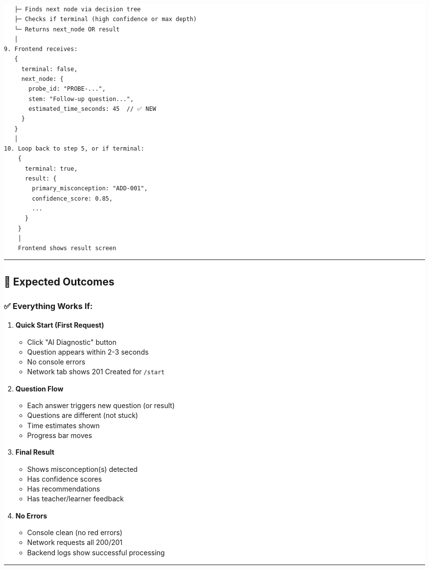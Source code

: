 ```
   ├─ Finds next node via decision tree
   ├─ Checks if terminal (high confidence or max depth)
   └─ Returns next_node OR result
   │
9. Frontend receives:
   {
     terminal: false,
     next_node: {
       probe_id: "PROBE-...",
       stem: "Follow-up question...",
       estimated_time_seconds: 45  // ✅ NEW
     }
   }
   │
10. Loop back to step 5, or if terminal:
    {
      terminal: true,
      result: {
        primary_misconception: "ADD-001",
        confidence_score: 0.85,
        ...
      }
    }
    │
    Frontend shows result screen
```

---

## 🎯 Expected Outcomes

### ✅ Everything Works If:

1. **Quick Start (First Request)**
   - Click "AI Diagnostic" button
   - Question appears within 2-3 seconds
   - No console errors
   - Network tab shows 201 Created for `/start`

2. **Question Flow**
   - Each answer triggers new question (or result)
   - Questions are different (not stuck)
   - Time estimates shown
   - Progress bar moves

3. **Final Result**
   - Shows misconception(s) detected
   - Has confidence scores
   - Has recommendations
   - Has teacher/learner feedback

4. **No Errors**
   - Console clean (no red errors)
   - Network requests all 200/201
   - Backend logs show successful processing

---